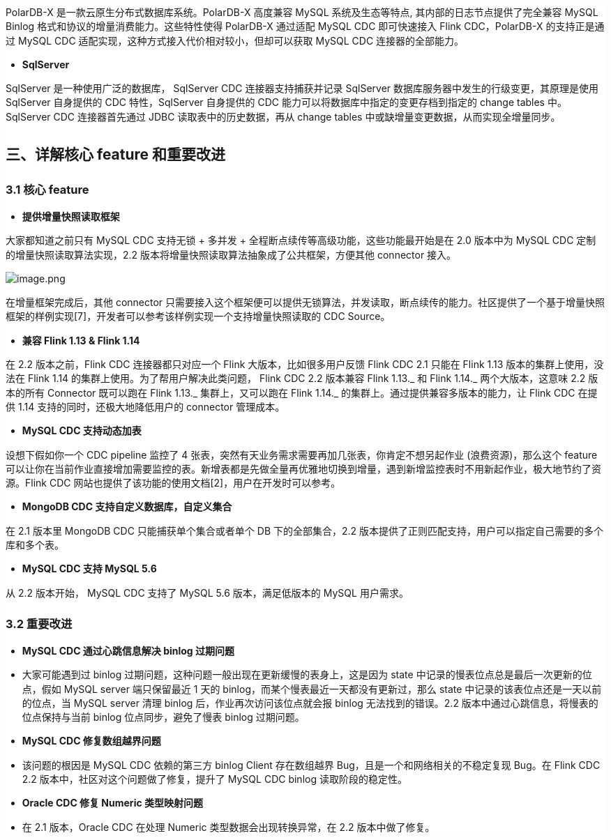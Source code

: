 PolarDB-X 是一款云原生分布式数据库系统。PolarDB-X 高度兼容 MySQL 系统及生态等特点, 其内部的日志节点提供了完全兼容 MySQL Binlog 格式和协议的增量消费能力。这些特性使得 PolarDB-X 通过适配 MySQL CDC 即可快速接入 Flink CDC，PolarDB-X 的支持正是通过 MySQL CDC 适配实现，这种方式接入代价相对较小，但却可以获取 MySQL CDC 连接器的全部能力。

- **SqlServer**

SqlServer 是一种使用广泛的数据库， SqlServer CDC 连接器支持捕获并记录 SqlServer 数据库服务器中发生的行级变更，其原理是使用 SqlServer 自身提供的 CDC 特性，SqlServer 自身提供的 CDC 能力可以将数据库中指定的变更存档到指定的 change tables 中。SqlServer CDC 连接器首先通过 JDBC 读取表中的历史数据，再从 change tables 中或缺增量变更数据，从而实现全增量同步。

## **三、详解核心 feature 和重要改进**

### **3.1 核心 feature**

- **提供增量快照读取框架**

大家都知道之前只有 MySQL CDC 支持无锁 + 多并发 + 全程断点续传等高级功能，这些功能最开始是在 2.0 版本中为 MySQL CDC 定制的增量快照读取算法实现，2.2 版本将增量快照读取算法抽象成了公共框架，方便其他 connector 接入。

![image.png](https://tidb-blog.oss-cn-beijing.aliyuncs.com/media/image-1648608800290.png)

在增量框架完成后，其他 connector 只需要接入这个框架便可以提供无锁算法，并发读取，断点续传的能力。社区提供了一个基于增量快照框架的样例实现[7]，开发者可以参考该样例实现一个支持增量快照读取的 CDC Source。

- **兼容 Flink 1.13 & Flink 1.14**

在 2.2 版本之前，Flink CDC 连接器都只对应一个 Flink 大版本，比如很多用户反馈 Flink CDC 2.1 只能在 Flink 1.13 版本的集群上使用，没法在 Flink 1.14 的集群上使用。为了帮用户解决此类问题， Flink CDC 2.2 版本兼容 Flink 1.13._ 和 Flink 1.14._ 两个大版本，这意味 2.2 版本的所有 Connector 既可以跑在 Flink 1.13._ 集群上，又可以跑在 Flink 1.14._ 的集群上。通过提供兼容多版本的能力，让 Flink CDC 在提供 1.14 支持的同时，还极大地降低用户的 connector 管理成本。

- **MySQL CDC 支持动态加表**

设想下假如你一个 CDC pipeline 监控了 4 张表，突然有天业务需求需要再加几张表，你肯定不想另起作业 (浪费资源)，那么这个 feature 可以让你在当前作业直接增加需要监控的表。新增表都是先做全量再优雅地切换到增量，遇到新增监控表时不用新起作业，极大地节约了资源。Flink CDC 网站也提供了该功能的使用文档[2]，用户在开发时可以参考。

- **MongoDB CDC 支持自定义数据库，自定义集合**

在 2.1 版本里 MongoDB CDC 只能捕获单个集合或者单个 DB 下的全部集合，2.2 版本提供了正则匹配支持，用户可以指定自己需要的多个库和多个表。

- **MySQL CDC 支持 MySQL 5.6**

从 2.2 版本开始， MySQL CDC 支持了 MySQL 5.6 版本，满足低版本的 MySQL 用户需求。

### **3.2 重要改进**

- **MySQL CDC 通过心跳信息解决 binlog 过期问题**
- 大家可能遇到过 binlog 过期问题，这种问题一般出现在更新缓慢的表身上，这是因为 state 中记录的慢表位点总是最后一次更新的位点，假如 MySQL server 端只保留最近 1 天的 binlog，而某个慢表最近一天都没有更新过，那么 state 中记录的该表位点还是一天以前的位点，当 MySQL server 清理 binlog 后，作业再次访问该位点就会报 binlog 无法找到的错误。2.2 版本中通过心跳信息，将慢表的位点保持与当前 binlog 位点同步，避免了慢表 binlog 过期问题。

- **MySQL CDC 修复数组越界问题**
- 该问题的根因是 MySQL CDC 依赖的第三方 binlog Client 存在数组越界 Bug，且是一个和网络相关的不稳定复现 Bug。在 Flink CDC 2.2 版本中，社区对这个问题做了修复，提升了 MySQL CDC binlog 读取阶段的稳定性。

- **Oracle CDC 修复 Numeric 类型映射问题**
- 在 2.1 版本，Oracle CDC 在处理 Numeric 类型数据会出现转换异常，在 2.2 版本中做了修复。
